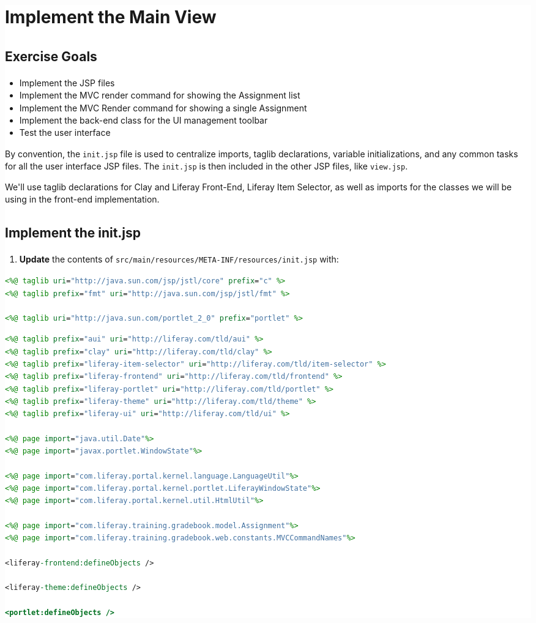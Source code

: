 # Implement the Main View

<div class="ahead">

## Exercise Goals

- Implement the JSP files
- Implement the MVC render command for showing the Assignment list
- Implement the MVC Render command for showing a single Assignment
- Implement the back-end class for the UI management toolbar
- Test the user interface

</div>

By convention, the `init.jsp` file is used to centralize imports, taglib declarations, variable initializations, and any common tasks for all the user interface JSP files. The `init.jsp` is then included in the other JSP files, like `view.jsp`.

We'll use taglib declarations for Clay and Liferay Front-End, Liferay Item Selector, as well as imports for the classes we will be using in the front-end implementation.

## Implement the init.jsp
1. **Update** the contents of `src/main/resources/META-INF/resources/init.jsp` with:

```jsp
<%@ taglib uri="http://java.sun.com/jsp/jstl/core" prefix="c" %>
<%@ taglib prefix="fmt" uri="http://java.sun.com/jsp/jstl/fmt" %>

<%@ taglib uri="http://java.sun.com/portlet_2_0" prefix="portlet" %>
```

```jsp
<%@ taglib prefix="aui" uri="http://liferay.com/tld/aui" %>
<%@ taglib prefix="clay" uri="http://liferay.com/tld/clay" %>
<%@ taglib prefix="liferay-item-selector" uri="http://liferay.com/tld/item-selector" %>
<%@ taglib prefix="liferay-frontend" uri="http://liferay.com/tld/frontend" %>
<%@ taglib prefix="liferay-portlet" uri="http://liferay.com/tld/portlet" %>
<%@ taglib prefix="liferay-theme" uri="http://liferay.com/tld/theme" %>
<%@ taglib prefix="liferay-ui" uri="http://liferay.com/tld/ui" %>

<%@ page import="java.util.Date"%>
<%@ page import="javax.portlet.WindowState"%>

<%@ page import="com.liferay.portal.kernel.language.LanguageUtil"%>
<%@ page import="com.liferay.portal.kernel.portlet.LiferayWindowState"%>
<%@ page import="com.liferay.portal.kernel.util.HtmlUtil"%>

<%@ page import="com.liferay.training.gradebook.model.Assignment"%>
<%@ page import="com.liferay.training.gradebook.web.constants.MVCCommandNames"%>

<liferay-frontend:defineObjects />

<liferay-theme:defineObjects />

<portlet:defineObjects />
```
